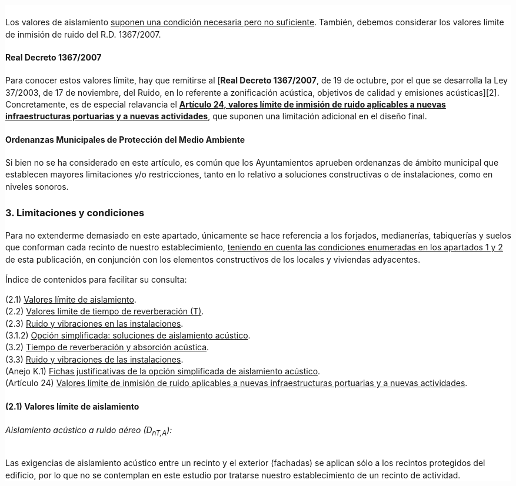 <br>
Los valores de aislamiento <ins>suponen una condición necesaria pero no suficiente</ins>. 
También, debemos considerar los valores límite de inmisión de ruido del R.D. 1367/2007.  

#### Real Decreto 1367/2007

Para conocer estos valores límite, hay que remitirse al 
[**Real Decreto 1367/2007**, de 19 de octubre, por el que se desarrolla la Ley 37/2003, de 17 de noviembre, del Ruido, en lo referente a zonificación acústica, objetivos de calidad y emisiones acústicas][2].
Concretamente, es de especial relavancia el [**Artículo 24, valores límite de inmisión de ruido aplicables a nuevas infraestructuras portuarias y a nuevas actividades**](#articulo24), 
que suponen una limitación adicional en el diseño final.

#### Ordenanzas Municipales de Protección del Medio Ambiente

Si bien no se ha considerado en este artículo, es común que los Ayuntamientos 
aprueben ordenanzas de ámbito municipal que establecen mayores limitaciones y/o 
restricciones, tanto en lo relativo a soluciones constructivas o de instalaciones, 
como en niveles sonoros.


<a id="parte3"></a>

### 3. Limitaciones y condiciones  

Para no extenderme demasiado en este apartado, únicamente se hace referencia a
los forjados, medianerías, tabiquerías y suelos que conforman cada recinto de 
nuestro establecimiento, <ins>teniendo en cuenta las condiciones enumeradas en los apartados 1 y 2</ins> 
de esta publicación, en conjunción con los elementos constructivos de los 
locales y viviendas adyacentes.

Índice de contenidos para facilitar su consulta:

(2.1) [Valores límite de aislamiento](#2-1).  
(2.2) [Valores límite de tiempo de reverberación (T)](#2-2).  
(2.3) [Ruido y vibraciones en las instalaciones](#2-3).  
(3.1.2) [Opción simplificada: soluciones de aislamiento acústico](#3-1-2).  
(3.2) [Tiempo de reverberación y absorción acústica](#3-2).  
(3.3) [Ruido y vibraciones de las instalaciones](#3-3).  
(Anejo K.1) [Fichas justificativas de la opción simplificada de aislamiento acústico](#K).  
(Artículo 24) [Valores límite de inmisión de ruido aplicables a nuevas infraestructuras portuarias y a nuevas actividades](#articulo24).  


<a id="2-1"></a>

#### (2.1) Valores límite de aislamiento

###### Aislamiento acústico a ruido aéreo (D<sub>nT,A</sub>):

Las exigencias de aislamiento acústico entre un recinto y el exterior (fachadas) se aplican 
sólo a los recintos protegidos del edificio, por lo que no se contemplan en
este estudio por tratarse nuestro establecimiento de  un recinto de actividad.
